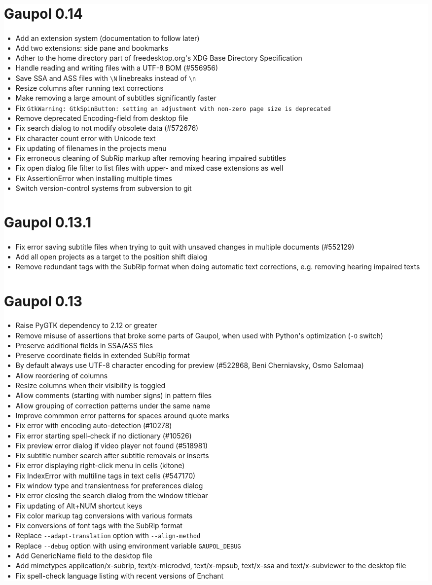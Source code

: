 Gaupol 0.14
===========

* Add an extension system (documentation to follow later)
* Add two extensions: side pane and bookmarks
* Adher to the home directory part of freedesktop.org's
  XDG Base Directory Specification
* Handle reading and writing files with a UTF-8 BOM (#556956)
* Save SSA and ASS files with `\N` linebreaks instead of `\n`
* Resize columns after running text corrections
* Make removing a large amount of subtitles significantly faster
* Fix `GtkWarning: GtkSpinButton: setting an adjustment with
  non-zero page size is deprecated`
* Remove deprecated Encoding-field from desktop file
* Fix search dialog to not modify obsolete data (#572676)
* Fix character count error with Unicode text
* Fix updating of filenames in the projects menu
* Fix erroneous cleaning of SubRip markup after removing hearing
  impaired subtitles
* Fix open dialog file filter to list files with upper- and mixed
  case extensions as well
* Fix AssertionError when installing multiple times
* Switch version-control systems from subversion to git

Gaupol 0.13.1
=============

* Fix error saving subtitle files when trying to quit with unsaved
  changes in multiple documents (#552129)
* Add all open projects as a target to the position shift dialog
* Remove redundant tags with the SubRip format when doing automatic
  text corrections, e.g. removing hearing impaired texts

Gaupol 0.13
===========

* Raise PyGTK dependency to 2.12 or greater
* Remove misuse of assertions that broke some parts of Gaupol, when
  used with Python's optimization (`-O` switch)
* Preserve additional fields in SSA/ASS files
* Preserve coordinate fields in extended SubRip format
* By default always use UTF-8 character encoding for preview
  (#522868, Beni Cherniavsky, Osmo Salomaa)
* Allow reordering of columns
* Resize columns when their visibility is toggled
* Allow comments (starting with number signs) in pattern files
* Allow grouping of correction patterns under the same name
* Improve commmon error patterns for spaces around quote marks
* Fix error with encoding auto-detection (#10278)
* Fix error starting spell-check if no dictionary (#10526)
* Fix preview error dialog if video player not found (#518981)
* Fix subtitle number search after subtitle removals or inserts
* Fix error displaying right-click menu in cells (kitone)
* Fix IndexError with multiline tags in text cells (#547170)
* Fix window type and transientness for preferences dialog
* Fix error closing the search dialog from the window titlebar
* Fix updating of Alt+NUM shortcut keys
* Fix color markup tag conversions with various formats
* Fix conversions of font tags with the SubRip format
* Replace `--adapt-translation` option with `--align-method`
* Replace `--debug` option with using environment variable
  `GAUPOL_DEBUG`
* Add GenericName field to the desktop file
* Add mimetypes application/x-subrip, text/x-microdvd,
  text/x-mpsub, text/x-ssa and text/x-subviewer to the desktop file
* Fix spell-check language listing with recent versions of Enchant